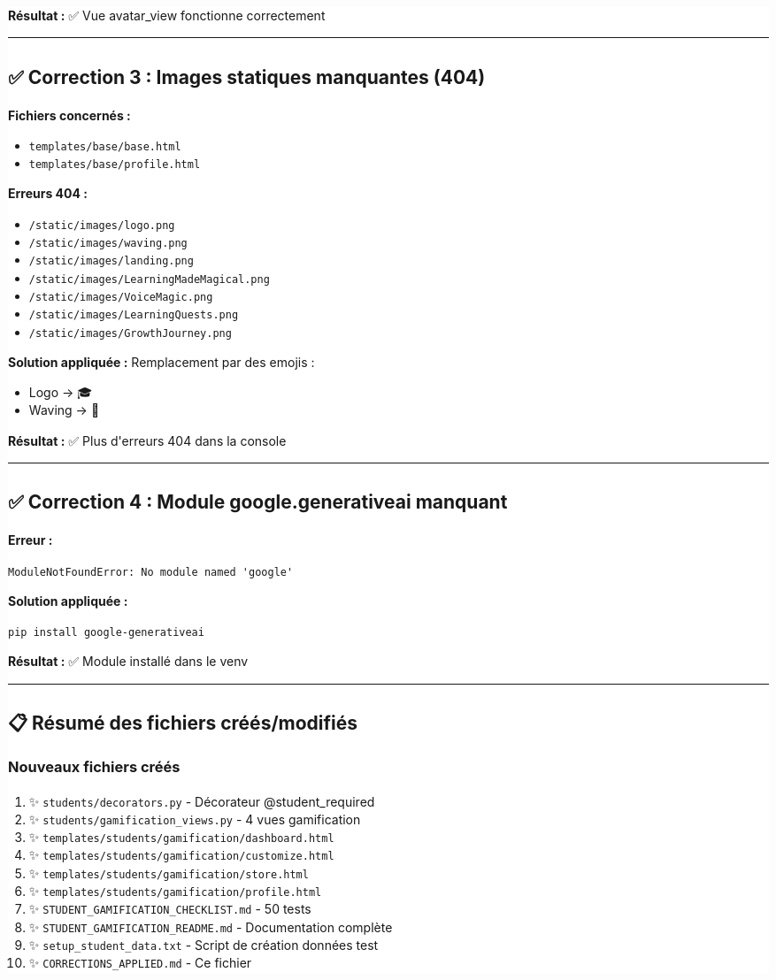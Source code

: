 **Résultat :** ✅ Vue avatar_view fonctionne correctement

---

## ✅ Correction 3 : Images statiques manquantes (404)

**Fichiers concernés :**
- `templates/base/base.html`
- `templates/base/profile.html`

**Erreurs 404 :**
- `/static/images/logo.png`
- `/static/images/waving.png`
- `/static/images/landing.png`
- `/static/images/LearningMadeMagical.png`
- `/static/images/VoiceMagic.png`
- `/static/images/LearningQuests.png`
- `/static/images/GrowthJourney.png`

**Solution appliquée :**
Remplacement par des emojis :
- Logo → 🎓
- Waving → 👋

**Résultat :** ✅ Plus d'erreurs 404 dans la console

---

## ✅ Correction 4 : Module google.generativeai manquant

**Erreur :**
```
ModuleNotFoundError: No module named 'google'
```

**Solution appliquée :**
```bash
pip install google-generativeai
```

**Résultat :** ✅ Module installé dans le venv

---

## 📋 Résumé des fichiers créés/modifiés

### Nouveaux fichiers créés
1. ✨ `students/decorators.py` - Décorateur @student_required
2. ✨ `students/gamification_views.py` - 4 vues gamification
3. ✨ `templates/students/gamification/dashboard.html`
4. ✨ `templates/students/gamification/customize.html`
5. ✨ `templates/students/gamification/store.html`
6. ✨ `templates/students/gamification/profile.html`
7. ✨ `STUDENT_GAMIFICATION_CHECKLIST.md` - 50 tests
8. ✨ `STUDENT_GAMIFICATION_README.md` - Documentation complète
9. ✨ `setup_student_data.txt` - Script de création données test
10. ✨ `CORRECTIONS_APPLIED.md` - Ce fichier
